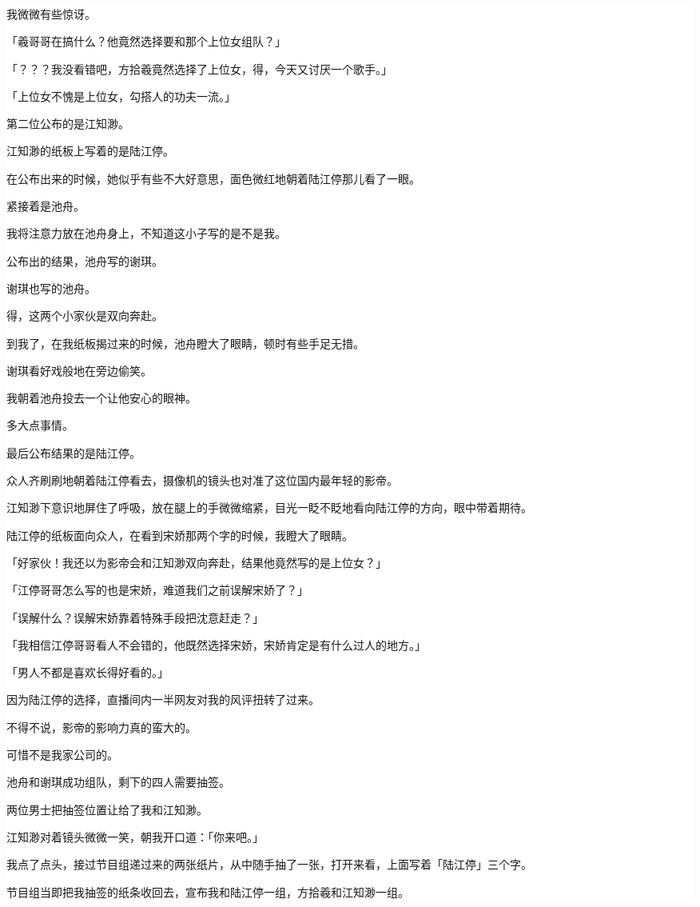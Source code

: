 我微微有些惊讶。

「羲哥哥在搞什么？他竟然选择要和那个上位女组队？」

「？？？我没看错吧，方拾羲竟然选择了上位女，得，今天又讨厌一个歌手。」

「上位女不愧是上位女，勾搭人的功夫一流。」

第二位公布的是江知渺。

江知渺的纸板上写着的是陆江停。

在公布出来的时候，她似乎有些不大好意思，面色微红地朝着陆江停那儿看了一眼。

紧接着是池舟。

我将注意力放在池舟身上，不知道这小子写的是不是我。

公布出的结果，池舟写的谢琪。

谢琪也写的池舟。

得，这两个小家伙是双向奔赴。

到我了，在我纸板揭过来的时候，池舟瞪大了眼睛，顿时有些手足无措。

谢琪看好戏般地在旁边偷笑。

我朝着池舟投去一个让他安心的眼神。

多大点事情。

最后公布结果的是陆江停。

众人齐刷刷地朝着陆江停看去，摄像机的镜头也对准了这位国内最年轻的影帝。

江知渺下意识地屏住了呼吸，放在腿上的手微微缩紧，目光一眨不眨地看向陆江停的方向，眼中带着期待。

陆江停的纸板面向众人，在看到宋娇那两个字的时候，我瞪大了眼睛。

「好家伙！我还以为影帝会和江知渺双向奔赴，结果他竟然写的是上位女？」

「江停哥哥怎么写的也是宋娇，难道我们之前误解宋娇了？」

「误解什么？误解宋娇靠着特殊手段把沈意赶走？」

「我相信江停哥哥看人不会错的，他既然选择宋娇，宋娇肯定是有什么过人的地方。」

「男人不都是喜欢长得好看的。」

因为陆江停的选择，直播间内一半网友对我的风评扭转了过来。

不得不说，影帝的影响力真的蛮大的。

可惜不是我家公司的。

池舟和谢琪成功组队，剩下的四人需要抽签。

两位男士把抽签位置让给了我和江知渺。

江知渺对着镜头微微一笑，朝我开口道：「你来吧。」

我点了点头，接过节目组递过来的两张纸片，从中随手抽了一张，打开来看，上面写着「陆江停」三个字。

节目组当即把我抽签的纸条收回去，宣布我和陆江停一组，方拾羲和江知渺一组。
